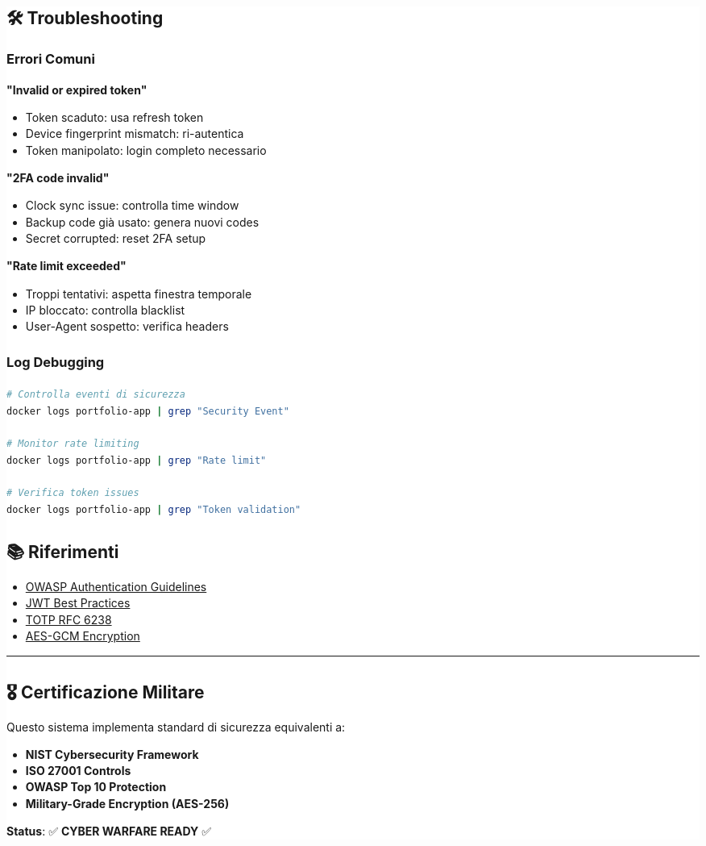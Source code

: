 ## 🛠️ Troubleshooting

### Errori Comuni

**"Invalid or expired token"**
- Token scaduto: usa refresh token
- Device fingerprint mismatch: ri-autentica
- Token manipolato: login completo necessario

**"2FA code invalid"**
- Clock sync issue: controlla time window
- Backup code già usato: genera nuovi codes
- Secret corrupted: reset 2FA setup

**"Rate limit exceeded"**
- Troppi tentativi: aspetta finestra temporale
- IP bloccato: controlla blacklist
- User-Agent sospetto: verifica headers

### Log Debugging
```bash
# Controlla eventi di sicurezza
docker logs portfolio-app | grep "Security Event"

# Monitor rate limiting
docker logs portfolio-app | grep "Rate limit"

# Verifica token issues
docker logs portfolio-app | grep "Token validation"
```

## 📚 Riferimenti

- [OWASP Authentication Guidelines](https://owasp.org/www-project-authentication-cheat-sheet/)
- [JWT Best Practices](https://datatracker.ietf.org/doc/html/draft-ietf-oauth-jwt-bcp)
- [TOTP RFC 6238](https://datatracker.ietf.org/doc/html/rfc6238)
- [AES-GCM Encryption](https://csrc.nist.gov/publications/detail/sp/800-38d/final)

---

## 🎖️ Certificazione Militare

Questo sistema implementa standard di sicurezza equivalenti a:
- **NIST Cybersecurity Framework**
- **ISO 27001 Controls**
- **OWASP Top 10 Protection**
- **Military-Grade Encryption (AES-256)**

**Status**: ✅ **CYBER WARFARE READY** ✅